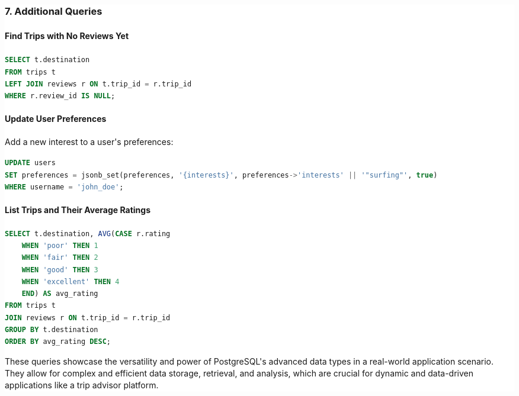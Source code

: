 ### 7. Additional Queries

#### Find Trips with No Reviews Yet

```sql
SELECT t.destination
FROM trips t
LEFT JOIN reviews r ON t.trip_id = r.trip_id
WHERE r.review_id IS NULL;
```

#### Update User Preferences

Add a new interest to a user's preferences:

```sql
UPDATE users
SET preferences = jsonb_set(preferences, '{interests}', preferences->'interests' || '"surfing"', true)
WHERE username = 'john_doe';
```

#### List Trips and Their Average Ratings

```sql
SELECT t.destination, AVG(CASE r.rating
    WHEN 'poor' THEN 1
    WHEN 'fair' THEN 2
    WHEN 'good' THEN 3
    WHEN 'excellent' THEN 4
    END) AS avg_rating
FROM trips t
JOIN reviews r ON t.trip_id = r.trip_id
GROUP BY t.destination
ORDER BY avg_rating DESC;
```

These queries showcase the versatility and power of PostgreSQL's advanced data types in a real-world application scenario. They allow for complex and efficient data storage, retrieval, and analysis, which are crucial for dynamic and data-driven applications like a trip advisor platform.
